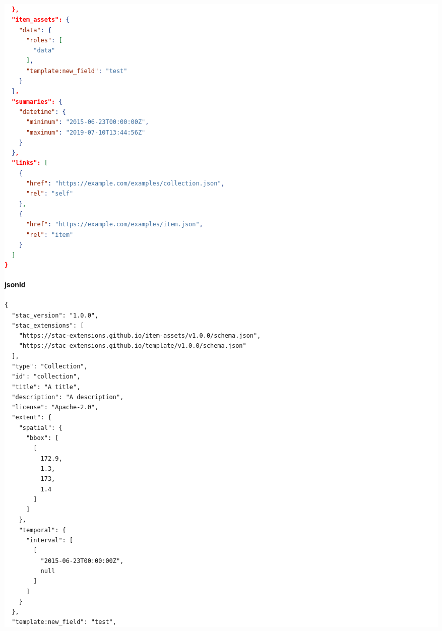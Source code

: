 ```json
  },
  "item_assets": {
    "data": {
      "roles": [
        "data"
      ],
      "template:new_field": "test"
    }
  },
  "summaries": {
    "datetime": {
      "minimum": "2015-06-23T00:00:00Z",
      "maximum": "2019-07-10T13:44:56Z"
    }
  },
  "links": [
    {
      "href": "https://example.com/examples/collection.json",
      "rel": "self"
    },
    {
      "href": "https://example.com/examples/item.json",
      "rel": "item"
    }
  ]
}

```

#### jsonld
```jsonld
{
  "stac_version": "1.0.0",
  "stac_extensions": [
    "https://stac-extensions.github.io/item-assets/v1.0.0/schema.json",
    "https://stac-extensions.github.io/template/v1.0.0/schema.json"
  ],
  "type": "Collection",
  "id": "collection",
  "title": "A title",
  "description": "A description",
  "license": "Apache-2.0",
  "extent": {
    "spatial": {
      "bbox": [
        [
          172.9,
          1.3,
          173,
          1.4
        ]
      ]
    },
    "temporal": {
      "interval": [
        [
          "2015-06-23T00:00:00Z",
          null
        ]
      ]
    }
  },
  "template:new_field": "test",
```
